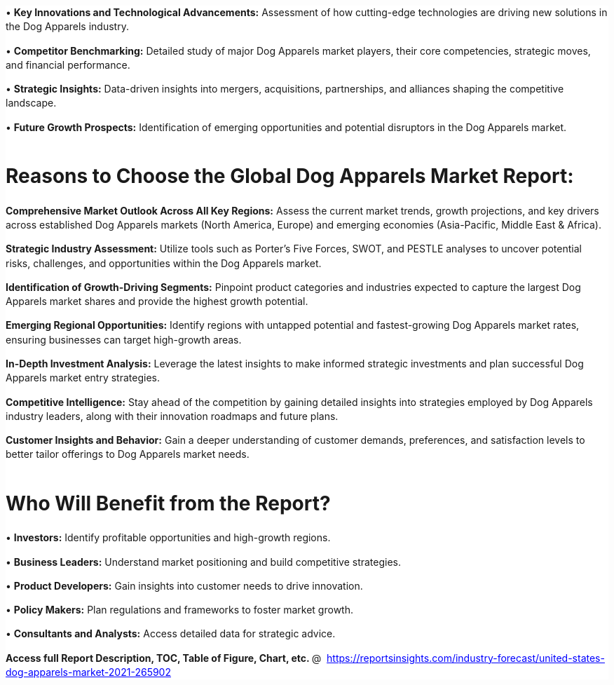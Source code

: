 • <strong>Key Innovations and Technological Advancements:</strong> Assessment of how cutting-edge technologies are driving new solutions in the Dog Apparels industry.

• <strong>Competitor Benchmarking:</strong> Detailed study of major Dog Apparels market players, their core competencies, strategic moves, and financial performance.

• <strong>Strategic Insights:</strong> Data-driven insights into mergers, acquisitions, partnerships, and alliances shaping the competitive landscape.

• <strong>Future Growth Prospects:</strong> Identification of emerging opportunities and potential disruptors in the Dog Apparels market.

# <strong>Reasons to Choose the Global Dog Apparels Market Report:</strong>

<strong>Comprehensive Market Outlook Across All Key Regions:</strong>
Assess the current market trends, growth projections, and key drivers across established Dog Apparels markets (North America, Europe) and emerging economies (Asia-Pacific, Middle East & Africa).

<strong>Strategic Industry Assessment:</strong>
Utilize tools such as Porter’s Five Forces, SWOT, and PESTLE analyses to uncover potential risks, challenges, and opportunities within the Dog Apparels market.

<strong>Identification of Growth-Driving Segments:</strong>
Pinpoint product categories and industries expected to capture the largest Dog Apparels market shares and provide the highest growth potential.

<strong>Emerging Regional Opportunities:</strong>
Identify regions with untapped potential and fastest-growing Dog Apparels market rates, ensuring businesses can target high-growth areas.

<strong>In-Depth Investment Analysis:</strong>
Leverage the latest insights to make informed strategic investments and plan successful Dog Apparels market entry strategies.

<strong>Competitive Intelligence:</strong>
Stay ahead of the competition by gaining detailed insights into strategies employed by Dog Apparels industry leaders, along with their innovation roadmaps and future plans.

<strong>Customer Insights and Behavior:</strong>
Gain a deeper understanding of customer demands, preferences, and satisfaction levels to better tailor offerings to Dog Apparels market needs.

# <strong>Who Will Benefit from the Report?</strong>

• <strong>Investors:</strong> Identify profitable opportunities and high-growth regions.

• <strong>Business Leaders:</strong> Understand market positioning and build competitive strategies.

• <strong>Product Developers:</strong> Gain insights into customer needs to drive innovation.

• <strong>Policy Makers:</strong> Plan regulations and frameworks to foster market growth.

• <strong>Consultants and Analysts:</strong> Access detailed data for strategic advice.
</ul>
<strong>Access full Report Description, TOC, Table of Figure, Chart, etc. </strong>@  <a href=https://reportsinsights.com/industry-forecast/united-states-dog-apparels-market-2021-265902 style=color:#0000ff;>https://reportsinsights.com/industry-forecast/united-states-dog-apparels-market-2021-265902</a></font>
